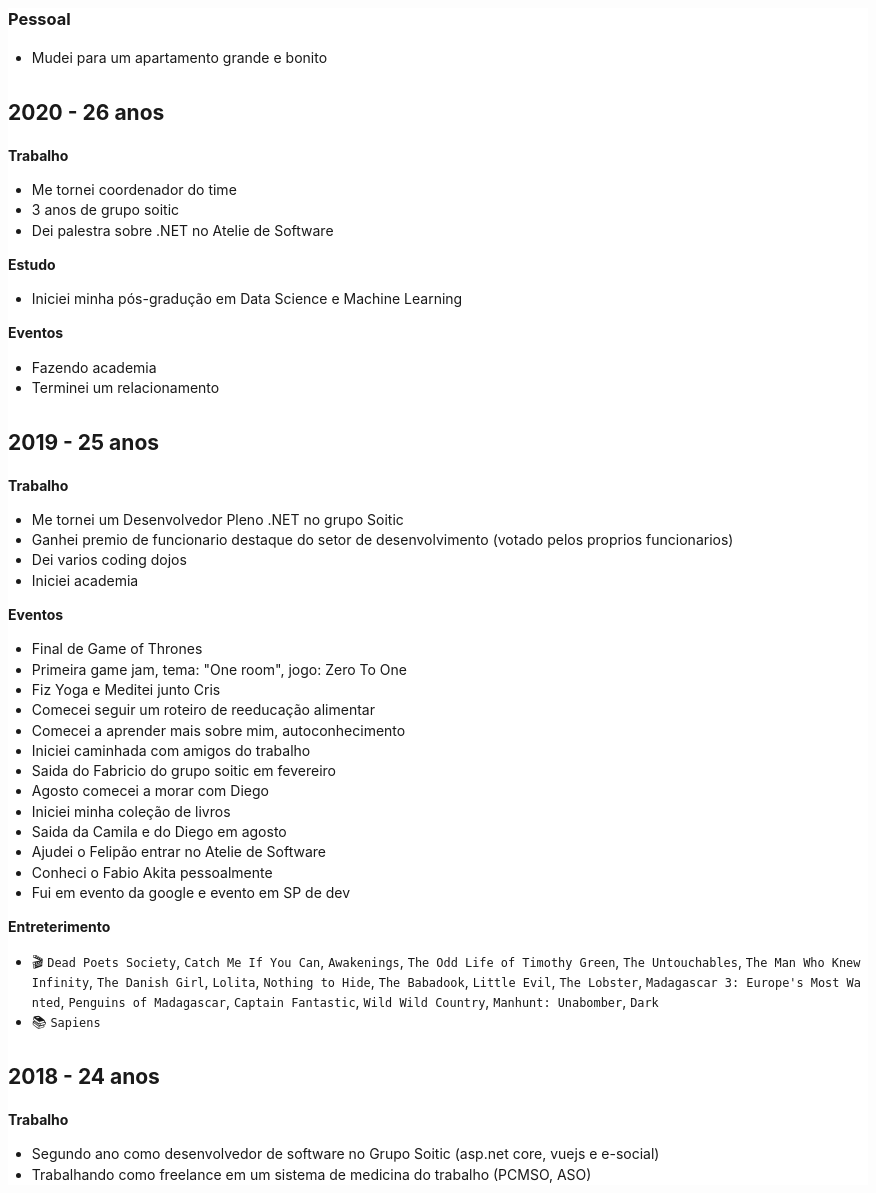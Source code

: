 ### Pessoal
- Mudei para um apartamento grande e bonito

## 2020 - 26 anos
**Trabalho**
* Me tornei coordenador do time 
* 3 anos de grupo soitic
* Dei palestra sobre .NET no Atelie de Software

**Estudo**
* Iniciei minha pós-gradução em Data Science e Machine Learning

**Eventos**
* Fazendo academia
* Terminei um relacionamento

## 2019 - 25 anos
**Trabalho**
* Me tornei um Desenvolvedor Pleno .NET no grupo Soitic
* Ganhei premio de funcionario destaque do setor de desenvolvimento (votado pelos proprios funcionarios)
* Dei varios coding dojos
* Iniciei academia

**Eventos**
* Final de Game of Thrones
* Primeira game jam, tema: "One room", jogo: Zero To One
* Fiz Yoga e Meditei junto Cris
* Comecei seguir um roteiro de reeducação alimentar
* Comecei a aprender mais sobre mim, autoconhecimento
* Iniciei caminhada com amigos do trabalho
* Saida do Fabricio do grupo soitic em fevereiro
* Agosto comecei a morar com Diego
* Iniciei minha coleção de livros
* Saida da Camila e do Diego em agosto
* Ajudei o Felipão entrar no Atelie de Software
* Conheci o Fabio Akita pessoalmente
* Fui em evento da google e evento em SP de dev

**Entreterimento**
* 🎬 `Dead Poets Society`, `Catch Me If You Can`, `Awakenings`, `The Odd Life of Timothy Green`, `The Untouchables`, `The Man Who Knew Infinity`, `The Danish Girl`, `Lolita`, `Nothing to Hide`, `The Babadook`, `Little Evil`, `The Lobster`, `Madagascar 3: Europe's Most Wanted`, `Penguins of Madagascar`, `Captain Fantastic`, `Wild Wild Country`, `Manhunt: Unabomber`, `Dark`
* 📚 `Sapiens`

## 2018 - 24 anos
**Trabalho**
* Segundo ano como desenvolvedor de software no Grupo Soitic (asp.net core, vuejs e e-social)
* Trabalhando como freelance em um sistema de medicina do trabalho (PCMSO, ASO)
